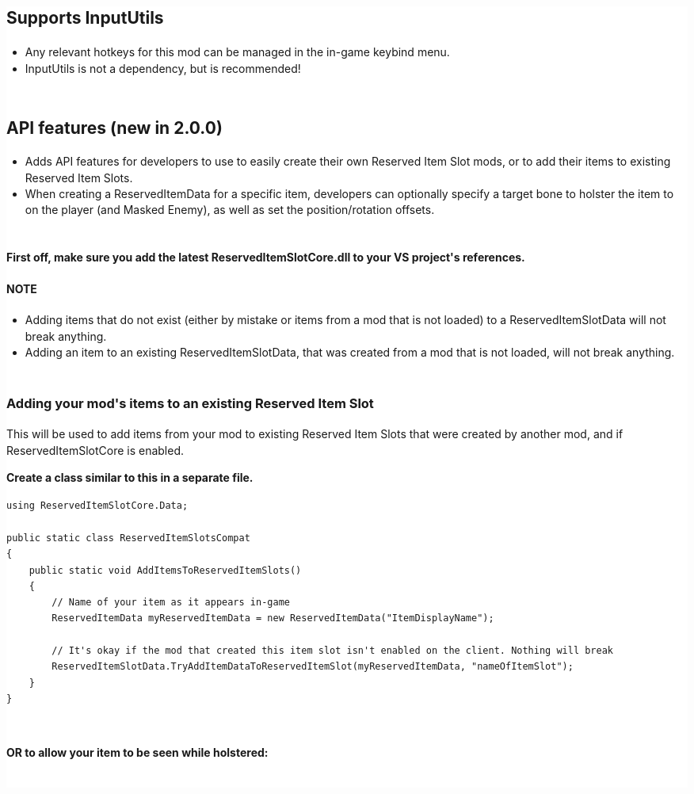 
## Supports InputUtils
- Any relevant hotkeys for this mod can be managed in the in-game keybind menu.
- InputUtils is not a dependency, but is recommended!<br><br>


## API features (new in 2.0.0)
+ Adds API features for developers to use to easily create their own Reserved Item Slot mods, or to add their items to existing Reserved Item Slots.
+ When creating a ReservedItemData for a specific item, developers can optionally specify a target bone to holster the item to on the player (and Masked Enemy), as well as set the position/rotation offsets.<br><br>


#### First off, make sure you add the latest ReservedItemSlotCore.dll to your VS project's references.

#### NOTE
+ Adding items that do not exist (either by mistake or items from a mod that is not loaded) to a ReservedItemSlotData will not break anything.<br>
+ Adding an item to an existing ReservedItemSlotData, that was created from a mod that is not loaded, will not break anything.
<br><br>

### Adding your mod's items to an existing Reserved Item Slot

This will be used to add items from your mod to existing Reserved Item Slots that were created by another mod, and if ReservedItemSlotCore is enabled.<br>

**Create a class similar to this in a separate file.**
```
using ReservedItemSlotCore.Data;

public static class ReservedItemSlotsCompat
{
    public static void AddItemsToReservedItemSlots()
    {
        // Name of your item as it appears in-game
        ReservedItemData myReservedItemData = new ReservedItemData("ItemDisplayName");
        
        // It's okay if the mod that created this item slot isn't enabled on the client. Nothing will break
        ReservedItemSlotData.TryAddItemDataToReservedItemSlot(myReservedItemData, "nameOfItemSlot");
    }
}
```
<br>

**OR to allow your item to be seen while holstered:**

<br>
